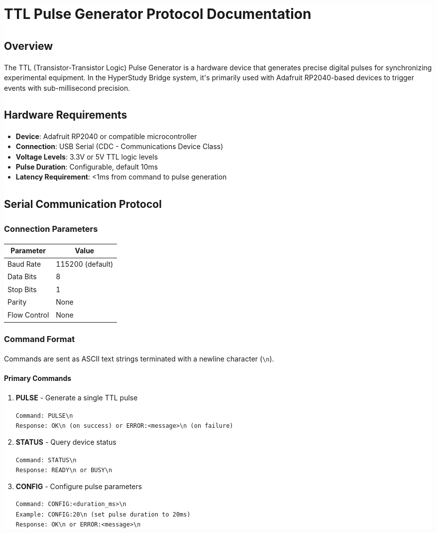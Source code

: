 # TTL Pulse Generator Protocol Documentation

## Overview

The TTL (Transistor-Transistor Logic) Pulse Generator is a hardware device that generates precise digital pulses for synchronizing experimental equipment. In the HyperStudy Bridge system, it's primarily used with Adafruit RP2040-based devices to trigger events with sub-millisecond precision.

## Hardware Requirements

- **Device**: Adafruit RP2040 or compatible microcontroller
- **Connection**: USB Serial (CDC - Communications Device Class)
- **Voltage Levels**: 3.3V or 5V TTL logic levels
- **Pulse Duration**: Configurable, default 10ms
- **Latency Requirement**: <1ms from command to pulse generation

## Serial Communication Protocol

### Connection Parameters

| Parameter | Value |
|-----------|-------|
| Baud Rate | 115200 (default) |
| Data Bits | 8 |
| Stop Bits | 1 |
| Parity | None |
| Flow Control | None |

### Command Format

Commands are sent as ASCII text strings terminated with a newline character (`\n`).

#### Primary Commands

1. **PULSE** - Generate a single TTL pulse
   ```
   Command: PULSE\n
   Response: OK\n (on success) or ERROR:<message>\n (on failure)
   ```

2. **STATUS** - Query device status
   ```
   Command: STATUS\n
   Response: READY\n or BUSY\n
   ```

3. **CONFIG** - Configure pulse parameters
   ```
   Command: CONFIG:<duration_ms>\n
   Example: CONFIG:20\n (set pulse duration to 20ms)
   Response: OK\n or ERROR:<message>\n
   ```
